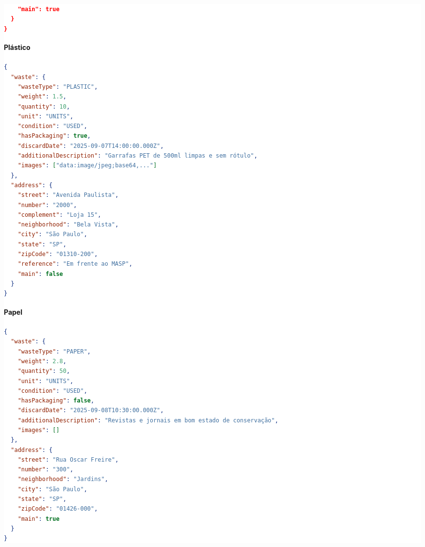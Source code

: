 ```json
    "main": true
  }
}
```

#### Plástico
```json
{
  "waste": {
    "wasteType": "PLASTIC",
    "weight": 1.5,
    "quantity": 10,
    "unit": "UNITS",
    "condition": "USED",
    "hasPackaging": true,
    "discardDate": "2025-09-07T14:00:00.000Z",
    "additionalDescription": "Garrafas PET de 500ml limpas e sem rótulo",
    "images": ["data:image/jpeg;base64,..."]
  },
  "address": {
    "street": "Avenida Paulista",
    "number": "2000",
    "complement": "Loja 15",
    "neighborhood": "Bela Vista",
    "city": "São Paulo",
    "state": "SP",
    "zipCode": "01310-200",
    "reference": "Em frente ao MASP",
    "main": false
  }
}
```

#### Papel
```json
{
  "waste": {
    "wasteType": "PAPER",
    "weight": 2.8,
    "quantity": 50,
    "unit": "UNITS",
    "condition": "USED",
    "hasPackaging": false,
    "discardDate": "2025-09-08T10:30:00.000Z",
    "additionalDescription": "Revistas e jornais em bom estado de conservação",
    "images": []
  },
  "address": {
    "street": "Rua Oscar Freire",
    "number": "300",
    "neighborhood": "Jardins",
    "city": "São Paulo",
    "state": "SP",
    "zipCode": "01426-000",
    "main": true
  }
}
```
